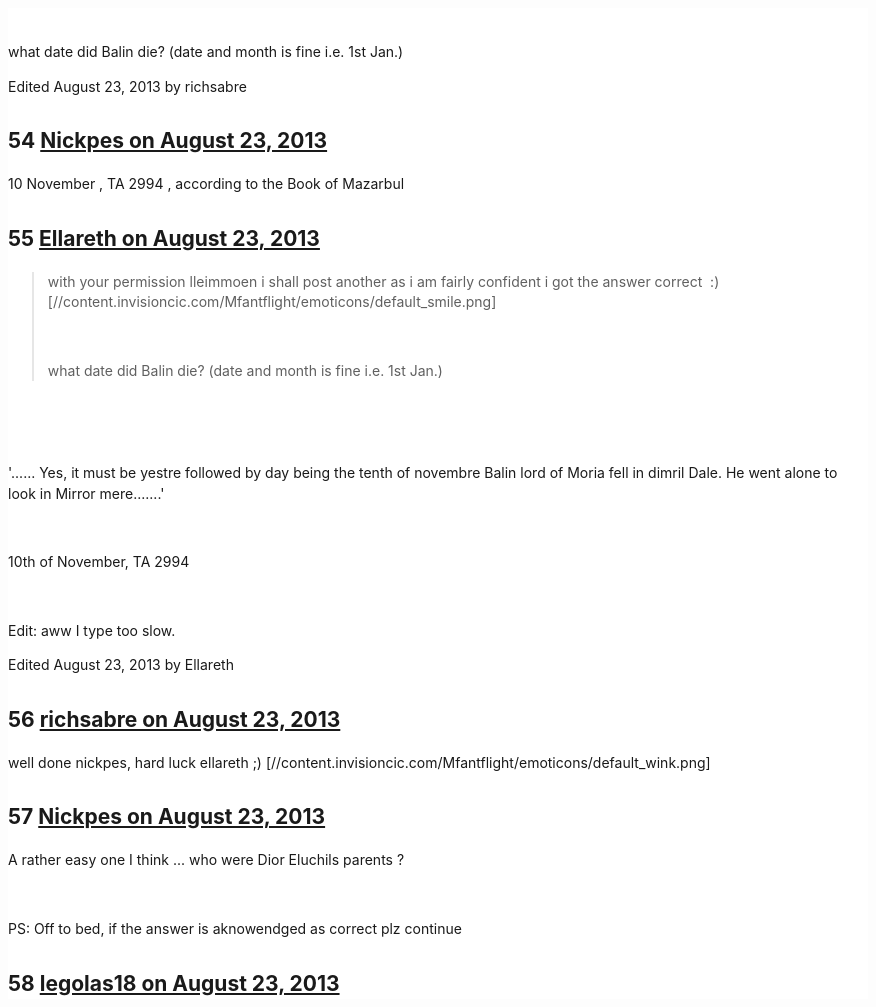  

what date did Balin die? (date and month is fine i.e. 1st Jan.)

Edited August 23, 2013 by richsabre

## 54 [Nickpes on August 23, 2013](https://community.fantasyflightgames.com/topic/88928-tolkien-lore-challenge-game/?do=findComment&comment=848482)

10 November , TA 2994 , according to the Book of Mazarbul

## 55 [Ellareth on August 23, 2013](https://community.fantasyflightgames.com/topic/88928-tolkien-lore-challenge-game/?do=findComment&comment=848494)

> with your permission lleimmoen i shall post another as i am fairly confident i got the answer correct  :) [//content.invisioncic.com/Mfantflight/emoticons/default_smile.png]
> 
>  
> 
> what date did Balin die? (date and month is fine i.e. 1st Jan.)

 

 

'...... Yes, it must be yestre followed by day being the tenth of novembre Balin lord of Moria fell in dimril Dale. He went alone to look in Mirror mere.......'

 

10th of November, TA 2994

 

Edit: aww I type too slow.

Edited August 23, 2013 by Ellareth

## 56 [richsabre on August 23, 2013](https://community.fantasyflightgames.com/topic/88928-tolkien-lore-challenge-game/?do=findComment&comment=848514)

well done nickpes, hard luck ellareth ;) [//content.invisioncic.com/Mfantflight/emoticons/default_wink.png]

## 57 [Nickpes on August 23, 2013](https://community.fantasyflightgames.com/topic/88928-tolkien-lore-challenge-game/?do=findComment&comment=848552)

A rather easy one I think ... who were Dior Eluchils parents ? 

 

PS: Off to bed, if the answer is aknowendged as correct plz continue 

## 58 [legolas18 on August 23, 2013](https://community.fantasyflightgames.com/topic/88928-tolkien-lore-challenge-game/?do=findComment&comment=848585)
